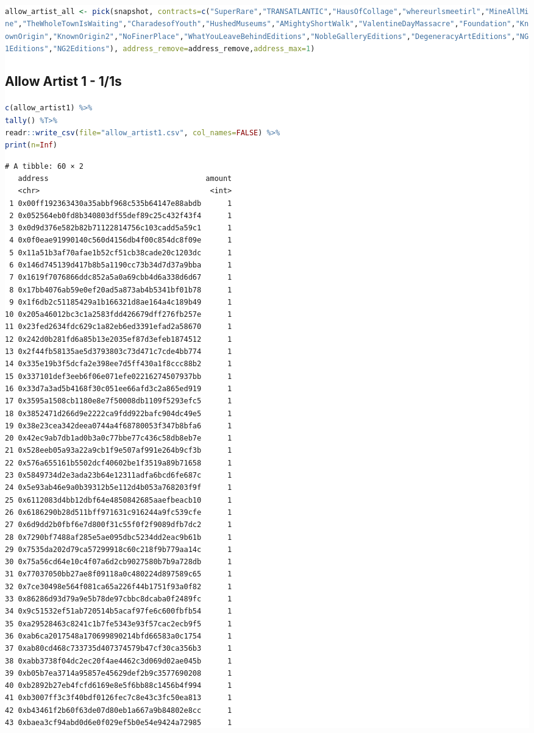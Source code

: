 ``` r
allow_artist_all <- pick(snapshot, contracts=c("SuperRare","TRANSATLANTIC","HausOfCollage","whereurlsmeetirl","MineAllMine","TheWholeTownIsWaiting","CharadesofYouth","HushedMuseums","AMightyShortWalk","ValentineDayMassacre","Foundation","KnownOrigin","KnownOrigin2","NoFinerPlace","WhatYouLeaveBehindEditions","NobleGalleryEditions","DegeneracyArtEditions","NG1Editions","NG2Editions"), address_remove=address_remove,address_max=1)
```

## Allow Artist 1 - 1/1s

``` r
c(allow_artist1) %>%
tally() %T>%
readr::write_csv(file="allow_artist1.csv", col_names=FALSE) %>%
print(n=Inf)
```

    # A tibble: 60 × 2
       address                                    amount
       <chr>                                       <int>
     1 0x00ff192363430a35abbf968c535b64147e88abdb      1
     2 0x052564eb0fd8b340803df55def89c25c432f43f4      1
     3 0x0d9d376e582b82b71122814756c103cadd5a59c1      1
     4 0x0f0eae91990140c560d4156db4f00c854dc8f09e      1
     5 0x11a51b3af70afae1b52cf51cb38cade20c1203dc      1
     6 0x146d745139d417b8b5a1190cc73b34d7d37a9bba      1
     7 0x1619f7076866ddc852a5a0a69cbb4d6a338d6d67      1
     8 0x17bb4076ab59e0ef20ad5a873ab4b5341bf01b78      1
     9 0x1f6db2c51185429a1b166321d8ae164a4c189b49      1
    10 0x205a46012bc3c1a2583fdd426679dff276fb257e      1
    11 0x23fed2634fdc629c1a82eb6ed3391efad2a58670      1
    12 0x242d0b281fd6a85b13e2035ef87d3efeb1874512      1
    13 0x2f44fb58135ae5d3793803c73d471c7cde4bb774      1
    14 0x335e19b3f5dcfa2e398ee7d5ff430a1f8ccc88b2      1
    15 0x337101def3eeb6f06e071efe02216274507937bb      1
    16 0x33d7a3ad5b4168f30c051ee66afd3c2a865ed919      1
    17 0x3595a1508cb1180e8e7f50008db1109f5293efc5      1
    18 0x3852471d266d9e2222ca9fdd922bafc904dc49e5      1
    19 0x38e23cea342deea0744a4f68780053f347b8bfa6      1
    20 0x42ec9ab7db1ad0b3a0c77bbe77c436c58db8eb7e      1
    21 0x528eeb05a93a22a9cb1f9e507af991e264b9cf3b      1
    22 0x576a655161b5502dcf40602be1f3519a89b71658      1
    23 0x5849734d2e3ada23b64e12311adfa6bcd6fe687c      1
    24 0x5e93ab46e9a0b39312b5e112d4b053a768203f9f      1
    25 0x6112083d4bb12dbf64e4850842685aaefbeacb10      1
    26 0x6186290b28d511bff971631c916244a9fc539cfe      1
    27 0x6d9dd2b0fbf6e7d800f31c55f0f2f9089dfb7dc2      1
    28 0x7290bf7488af285e5ae095dbc5234dd2eac9b61b      1
    29 0x7535da202d79ca57299918c60c218f9b779aa14c      1
    30 0x75a56cd64e10c4f07a6d2cb9027580b7b9a728db      1
    31 0x77037050bb27ae8f09118a0c480224d897589c65      1
    32 0x7ce30498e564f081ca65a226f44b1751f93a0f82      1
    33 0x86286d93d79a9e5b78de97cbbc8dcaba0f2489fc      1
    34 0x9c51532ef51ab720514b5acaf97fe6c600fbfb54      1
    35 0xa29528463c8241c1b7fe5343e93f57cac2ecb9f5      1
    36 0xab6ca2017548a170699890214bfd66583a0c1754      1
    37 0xab80cd468c733735d407374579b47cf30ca356b3      1
    38 0xabb3738f04dc2ec20f4ae4462c3d069d02ae045b      1
    39 0xb05b7ea3714a95857e45629def2b9c3577690208      1
    40 0xb2892b27eb4fcfd6169e8e5f6bb88c1456b4f994      1
    41 0xb3007ff3c3f40bdf0126fec7c8e43c3fc50ea813      1
    42 0xb43461f2b60f63de07d80eb1a667a9b84802e8cc      1
    43 0xbaea3cf94abd0d6e0f029ef5b0e54e9424a72985      1